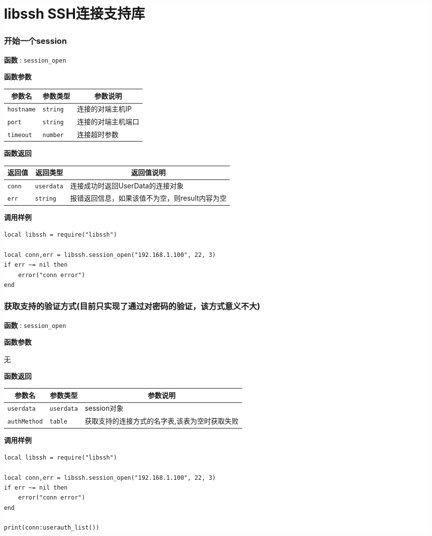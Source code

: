 # libssh SSH连接支持库


### 开始一个session

**函数** : `session_open`


**函数参数**

参数名 | 参数类型 | 参数说明
---- | ---- | ----
`hostname` | `string` | 连接的对端主机IP
`port` | `string` | 连接的对端主机端口
`timeout` | `number` | 连接超时参数


**函数返回**

返回值 | 返回类型 | 返回值说明
---- | ---- | ----
`conn` | `userdata` | 连接成功时返回UserData的连接对象
`err` | `string` | 报错返回信息，如果该值不为空，则result内容为空

**调用样例**

```poc
local libssh = require("libssh")

local conn,err = libssh.session_open("192.168.1.100", 22, 3)
if err ~= nil then
    error("conn error")
end
```

### 获取支持的验证方式(目前只实现了通过对密码的验证，该方式意义不大)

**函数** : `session_open`


**函数参数**

无


**函数返回**

参数名 | 参数类型 | 参数说明
---- | ---- | ----
`userdata` | `userdata` | session对象
`authMethod` | `table` | 获取支持的连接方式的名字表,该表为空时获取失败

**调用样例**

```poc
local libssh = require("libssh")

local conn,err = libssh.session_open("192.168.1.100", 22, 3)
if err ~= nil then
    error("conn error")
end

print(conn:userauth_list())
```
